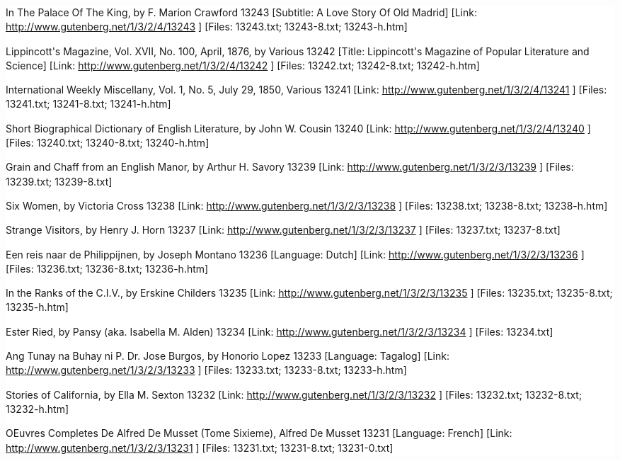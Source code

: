 In The Palace Of The King, by F. Marion Crawford                         13243
   [Subtitle: A Love Story Of Old Madrid]
   [Link: http://www.gutenberg.net/1/3/2/4/13243 ]
   [Files: 13243.txt; 13243-8.txt; 13243-h.htm]

Lippincott's Magazine, Vol. XVII, No. 100, April, 1876, by Various       13242
   [Title: Lippincott's Magazine of Popular Literature and Science]
   [Link: http://www.gutenberg.net/1/3/2/4/13242 ]
   [Files: 13242.txt; 13242-8.txt; 13242-h.htm]

International Weekly Miscellany, Vol. 1, No. 5, July 29, 1850, Various   13241
   [Link: http://www.gutenberg.net/1/3/2/4/13241 ]
   [Files: 13241.txt; 13241-8.txt; 13241-h.htm]

Short Biographical Dictionary of English Literature, by John W. Cousin   13240
   [Link: http://www.gutenberg.net/1/3/2/4/13240 ]
   [Files: 13240.txt; 13240-8.txt; 13240-h.htm]

Grain and Chaff from an English Manor, by Arthur H. Savory               13239
   [Link: http://www.gutenberg.net/1/3/2/3/13239 ]
   [Files: 13239.txt; 13239-8.txt]

Six Women, by Victoria Cross                                             13238
   [Link: http://www.gutenberg.net/1/3/2/3/13238 ]
   [Files: 13238.txt; 13238-8.txt; 13238-h.htm]

Strange Visitors, by Henry J. Horn                                       13237
   [Link: http://www.gutenberg.net/1/3/2/3/13237 ]
   [Files: 13237.txt; 13237-8.txt]

Een reis naar de Philippijnen, by Joseph Montano                         13236
   [Language: Dutch]
   [Link: http://www.gutenberg.net/1/3/2/3/13236 ]
   [Files: 13236.txt; 13236-8.txt; 13236-h.htm]

In the Ranks of the C.I.V., by Erskine Childers                          13235
   [Link: http://www.gutenberg.net/1/3/2/3/13235 ]
   [Files: 13235.txt; 13235-8.txt; 13235-h.htm]

Ester Ried, by Pansy (aka. Isabella M. Alden)                            13234
   [Link: http://www.gutenberg.net/1/3/2/3/13234 ]
   [Files: 13234.txt]

Ang Tunay na Buhay ni P. Dr. Jose Burgos, by Honorio Lopez               13233
   [Language: Tagalog]
   [Link: http://www.gutenberg.net/1/3/2/3/13233 ]
   [Files: 13233.txt; 13233-8.txt; 13233-h.htm]

Stories of California, by Ella M. Sexton                                 13232
   [Link: http://www.gutenberg.net/1/3/2/3/13232 ]
   [Files: 13232.txt; 13232-8.txt; 13232-h.htm]

OEuvres Completes De Alfred De Musset (Tome Sixieme), Alfred De Musset   13231
   [Language: French]
   [Link: http://www.gutenberg.net/1/3/2/3/13231 ]
   [Files: 13231.txt; 13231-8.txt; 13231-0.txt]
